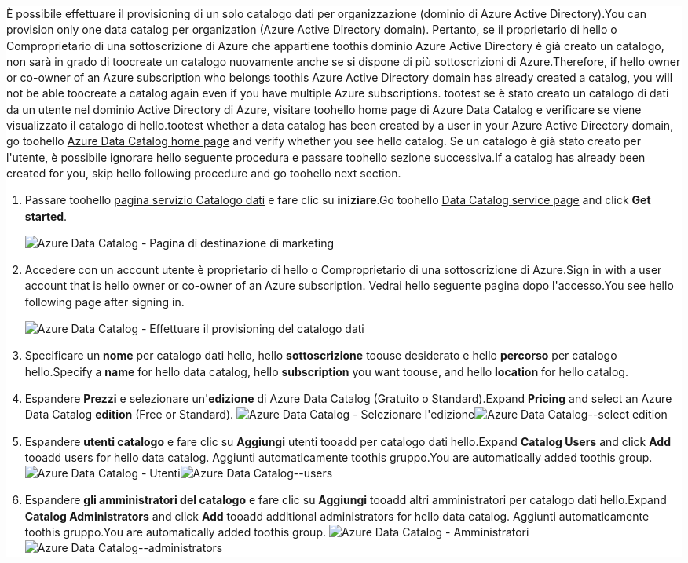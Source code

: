 <span data-ttu-id="0b13d-162">È possibile effettuare il provisioning di un solo catalogo dati per organizzazione (dominio di Azure Active Directory).</span><span class="sxs-lookup"><span data-stu-id="0b13d-162">You can provision only one data catalog per organization (Azure Active Directory domain).</span></span> <span data-ttu-id="0b13d-163">Pertanto, se il proprietario di hello o Comproprietario di una sottoscrizione di Azure che appartiene toothis dominio Azure Active Directory è già creato un catalogo, non sarà in grado di toocreate un catalogo nuovamente anche se si dispone di più sottoscrizioni di Azure.</span><span class="sxs-lookup"><span data-stu-id="0b13d-163">Therefore, if hello owner or co-owner of an Azure subscription who belongs toothis Azure Active Directory domain has already created a catalog, you will not be able toocreate a catalog again even if you have multiple Azure subscriptions.</span></span> <span data-ttu-id="0b13d-164">tootest se è stato creato un catalogo di dati da un utente nel dominio Active Directory di Azure, visitare toohello [home page di Azure Data Catalog](http://azuredatacatalog.com) e verificare se viene visualizzato il catalogo di hello.</span><span class="sxs-lookup"><span data-stu-id="0b13d-164">tootest whether a data catalog has been created by a user in your Azure Active Directory domain, go toohello [Azure Data Catalog home page](http://azuredatacatalog.com) and verify whether you see hello catalog.</span></span> <span data-ttu-id="0b13d-165">Se un catalogo è già stato creato per l'utente, è possibile ignorare hello seguente procedura e passare toohello sezione successiva.</span><span class="sxs-lookup"><span data-stu-id="0b13d-165">If a catalog has already been created for you, skip hello following procedure and go toohello next section.</span></span>    

1. <span data-ttu-id="0b13d-166">Passare toohello [pagina servizio Catalogo dati](https://azure.microsoft.com/services/data-catalog) e fare clic su **iniziare**.</span><span class="sxs-lookup"><span data-stu-id="0b13d-166">Go toohello [Data Catalog service page](https://azure.microsoft.com/services/data-catalog) and click **Get started**.</span></span>
   
    ![Azure Data Catalog - Pagina di destinazione di marketing](media/data-catalog-get-started/data-catalog-marketing-landing-page.png)
2. <span data-ttu-id="0b13d-168">Accedere con un account utente è proprietario di hello o Comproprietario di una sottoscrizione di Azure.</span><span class="sxs-lookup"><span data-stu-id="0b13d-168">Sign in with a user account that is hello owner or co-owner of an Azure subscription.</span></span> <span data-ttu-id="0b13d-169">Vedrai hello seguente pagina dopo l'accesso.</span><span class="sxs-lookup"><span data-stu-id="0b13d-169">You see hello following page after signing in.</span></span>
   
    ![Azure Data Catalog - Effettuare il provisioning del catalogo dati](media/data-catalog-get-started/data-catalog-create-azure-data-catalog.png)
3. <span data-ttu-id="0b13d-171">Specificare un **nome** per catalogo dati hello, hello **sottoscrizione** toouse desiderato e hello **percorso** per catalogo hello.</span><span class="sxs-lookup"><span data-stu-id="0b13d-171">Specify a **name** for hello data catalog, hello **subscription** you want toouse, and hello **location** for hello catalog.</span></span>
4. <span data-ttu-id="0b13d-172">Espandere **Prezzi** e selezionare un'**edizione** di Azure Data Catalog (Gratuito o Standard).</span><span class="sxs-lookup"><span data-stu-id="0b13d-172">Expand **Pricing** and select an Azure Data Catalog **edition** (Free or Standard).</span></span>
    <span data-ttu-id="0b13d-173">![Azure Data Catalog - Selezionare l'edizione](media/data-catalog-get-started/data-catalog-create-catalog-select-edition.png)</span><span class="sxs-lookup"><span data-stu-id="0b13d-173">![Azure Data Catalog--select edition](media/data-catalog-get-started/data-catalog-create-catalog-select-edition.png)</span></span>
5. <span data-ttu-id="0b13d-174">Espandere **utenti catalogo** e fare clic su **Aggiungi** utenti tooadd per catalogo dati hello.</span><span class="sxs-lookup"><span data-stu-id="0b13d-174">Expand **Catalog Users** and click **Add** tooadd users for hello data catalog.</span></span> <span data-ttu-id="0b13d-175">Aggiunti automaticamente toothis gruppo.</span><span class="sxs-lookup"><span data-stu-id="0b13d-175">You are automatically added toothis group.</span></span>
    <span data-ttu-id="0b13d-176">![Azure Data Catalog - Utenti](media/data-catalog-get-started/data-catalog-add-catalog-user.png)</span><span class="sxs-lookup"><span data-stu-id="0b13d-176">![Azure Data Catalog--users](media/data-catalog-get-started/data-catalog-add-catalog-user.png)</span></span>
6. <span data-ttu-id="0b13d-177">Espandere **gli amministratori del catalogo** e fare clic su **Aggiungi** tooadd altri amministratori per catalogo dati hello.</span><span class="sxs-lookup"><span data-stu-id="0b13d-177">Expand **Catalog Administrators** and click **Add** tooadd additional administrators for hello data catalog.</span></span> <span data-ttu-id="0b13d-178">Aggiunti automaticamente toothis gruppo.</span><span class="sxs-lookup"><span data-stu-id="0b13d-178">You are automatically added toothis group.</span></span>
    <span data-ttu-id="0b13d-179">![Azure Data Catalog - Amministratori](media/data-catalog-get-started/data-catalog-add-catalog-admins.png)</span><span class="sxs-lookup"><span data-stu-id="0b13d-179">![Azure Data Catalog--administrators](media/data-catalog-get-started/data-catalog-add-catalog-admins.png)</span></span>